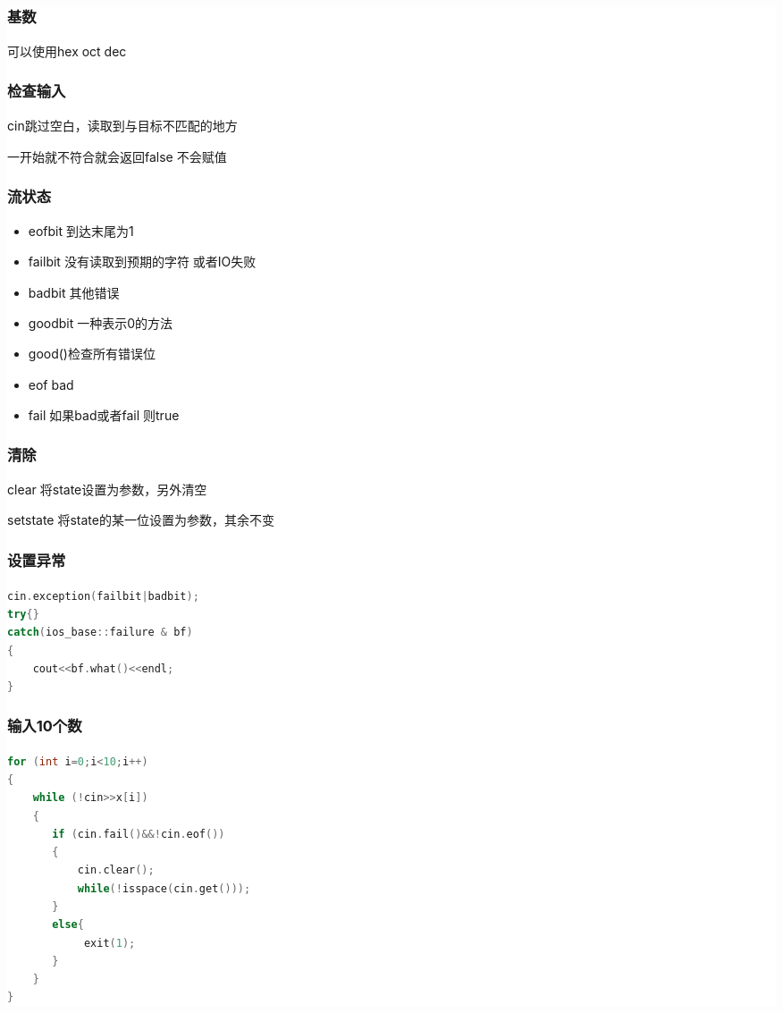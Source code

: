 ### 基数

可以使用hex oct dec

### 检查输入

cin跳过空白，读取到与目标不匹配的地方

一开始就不符合就会返回false 不会赋值

### 流状态

- eofbit 到达末尾为1
- failbit 没有读取到预期的字符 或者IO失败
- badbit 其他错误
- goodbit 一种表示0的方法



- good()检查所有错误位
- eof bad 
- fail 如果bad或者fail 则true

### 清除

clear 将state设置为参数，另外清空

setstate 将state的某一位设置为参数，其余不变

### 设置异常

```c++
cin.exception(failbit|badbit);
try{}
catch(ios_base::failure & bf)
{
    cout<<bf.what()<<endl;
}
```



### 输入10个数

```c++
for (int i=0;i<10;i++)
{
    while (!cin>>x[i])
    {
       if (cin.fail()&&!cin.eof())
       {
           cin.clear();
           while(!isspace(cin.get()));
       }
       else{
            exit(1);
       }
    }
}
```

